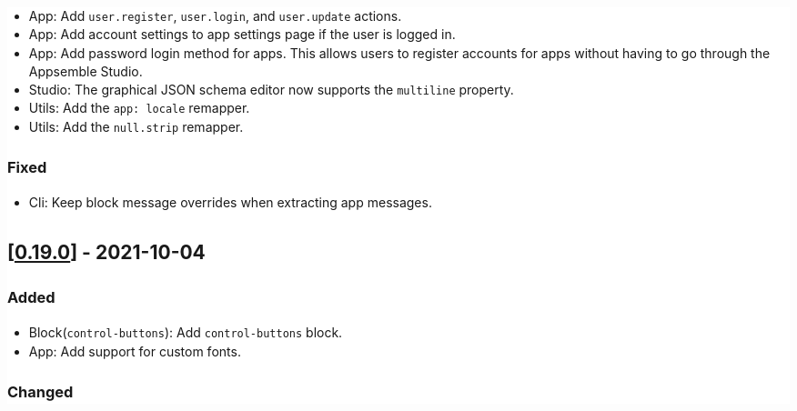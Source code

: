 - App: Add `user.register`, `user.login`, and `user.update` actions.
- App: Add account settings to app settings page if the user is logged in.
- App: Add password login method for apps. This allows users to register accounts for apps without
  having to go through the Appsemble Studio.
- Studio: The graphical JSON schema editor now supports the `multiline` property.
- Utils: Add the `app: locale` remapper.
- Utils: Add the `null.strip` remapper.

### Fixed

- Cli: Keep block message overrides when extracting app messages.

## \[[0.19.0](https://gitlab.com/appsemble/appsemble/-/releases/0.19.0)] - 2021-10-04

### Added

- Block(`control-buttons`): Add `control-buttons` block.
- App: Add support for custom fonts.

### Changed

